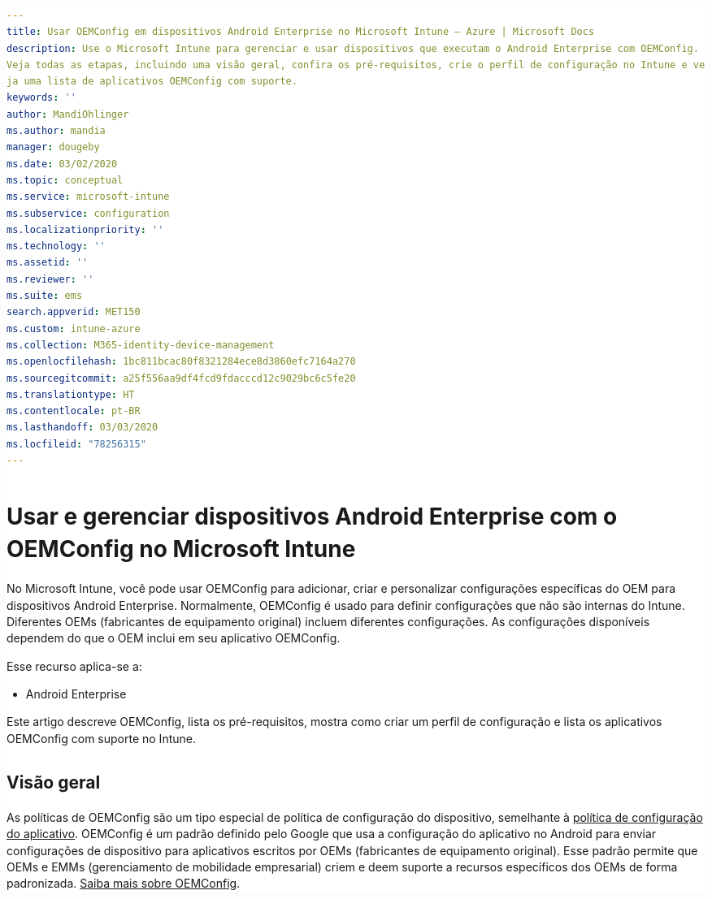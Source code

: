 ```yaml
---
title: Usar OEMConfig em dispositivos Android Enterprise no Microsoft Intune – Azure | Microsoft Docs
description: Use o Microsoft Intune para gerenciar e usar dispositivos que executam o Android Enterprise com OEMConfig. Veja todas as etapas, incluindo uma visão geral, confira os pré-requisitos, crie o perfil de configuração no Intune e veja uma lista de aplicativos OEMConfig com suporte.
keywords: ''
author: MandiOhlinger
ms.author: mandia
manager: dougeby
ms.date: 03/02/2020
ms.topic: conceptual
ms.service: microsoft-intune
ms.subservice: configuration
ms.localizationpriority: ''
ms.technology: ''
ms.assetid: ''
ms.reviewer: ''
ms.suite: ems
search.appverid: MET150
ms.custom: intune-azure
ms.collection: M365-identity-device-management
ms.openlocfilehash: 1bc811bcac80f8321284ece8d3860efc7164a270
ms.sourcegitcommit: a25f556aa9df4fcd9fdacccd12c9029bc6c5fe20
ms.translationtype: HT
ms.contentlocale: pt-BR
ms.lasthandoff: 03/03/2020
ms.locfileid: "78256315"
---
```

# <a name="use-and-manage-android-enterprise-devices-with-oemconfig-in-microsoft-intune"></a>Usar e gerenciar dispositivos Android Enterprise com o OEMConfig no Microsoft Intune

No Microsoft Intune, você pode usar OEMConfig para adicionar, criar e personalizar configurações específicas do OEM para dispositivos Android Enterprise. Normalmente, OEMConfig é usado para definir configurações que não são internas do Intune. Diferentes OEMs (fabricantes de equipamento original) incluem diferentes configurações. As configurações disponíveis dependem do que o OEM inclui em seu aplicativo OEMConfig.

Esse recurso aplica-se a:  

- Android Enterprise

Este artigo descreve OEMConfig, lista os pré-requisitos, mostra como criar um perfil de configuração e lista os aplicativos OEMConfig com suporte no Intune.

## <a name="overview"></a>Visão geral

As políticas de OEMConfig são um tipo especial de política de configuração do dispositivo, semelhante à [política de configuração do aplicativo](../apps/app-configuration-policies-overview.md). OEMConfig é um padrão definido pelo Google que usa a configuração do aplicativo no Android para enviar configurações de dispositivo para aplicativos escritos por OEMs (fabricantes de equipamento original). Esse padrão permite que OEMs e EMMs (gerenciamento de mobilidade empresarial) criem e deem suporte a recursos específicos dos OEMs de forma padronizada. [Saiba mais sobre OEMConfig](https://blog.google/products/android-enterprise/oemconfig-supports-enterprise-device-features/).
